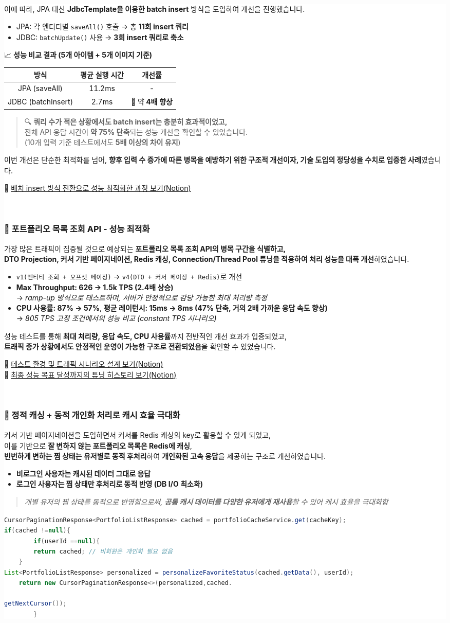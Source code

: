 이에 따라, JPA 대신 **JdbcTemplate을 이용한 batch insert** 방식을 도입하여 개선을 진행했습니다.

- JPA: 각 엔티티별 `saveAll()` 호출 → 총 **11회 insert 쿼리**
- JDBC: `batchUpdate()` 사용 → **3회 insert 쿼리로 축소**

📈 **성능 비교 결과 (5개 아이템 + 5개 이미지 기준)**

|         방식         | 평균 실행 시간 |      개선률       |
|:------------------:|:--------:|:--------------:|
|   JPA (saveAll)    |  11.2ms  |       -        |
| JDBC (batchInsert) |  2.7ms   | 🔼 약 **4배 향상** 

> 🔍 **쿼리 수가 적은 상황에서도 batch insert는 충분히 효과적이었고,**   
> 전체 API 응답 시간이 **약 75% 단축**되는 성능 개선을 확인할 수 있었습니다.      
> (10개 입력 기준 테스트에서도 **5배 이상의 차이 유지**)

이번 개선은 단순한 최적화를 넘어, **향후 입력 수 증가에 따른 병목을 예방하기 위한 구조적 개선이자, 기술 도입의 정당성을 수치로 입증한 사례**였습니다.

📂 [배치 insert 방식 전환으로 성능 최적화한 과정 보기(Notion)](https://kimchanho.notion.site/JdbcTemplate-1cba1b1b004180179af4d8e6eb9ba9c1)

<br>

### 📌 포트폴리오 목록 조회 API - 성능 최적화

가장 많은 트래픽이 집중될 것으로 예상되는 **포트폴리오 목록 조회 API의 병목 구간을 식별하고,  
DTO Projection, 커서 기반 페이지네이션, Redis 캐싱, Connection/Thread Pool 튜닝을 적용하여 처리 성능을 대폭 개선**하였습니다.

- `v1(엔티티 조회 + 오프셋 페이징)` → `v4(DTO + 커서 페이징 + Redis)`로 개선
- **Max Throughput: 626 → 1.5k TPS (2.4배 상승)**  
  → *ramp-up 방식으로 테스트하며, 서버가 안정적으로 감당 가능한 최대 처리량 측정*
- **CPU 사용률: 87% → 57%**, **평균 레이턴시: 15ms → 8ms (47% 단축, 거의 2배 가까운 응답 속도 향상)**  
  → *805 TPS 고정 조건에서의 성능 비교 (constant TPS 시나리오)*

성능 테스트를 통해 **최대 처리량, 응답 속도, CPU 사용률**까지 전반적인 개선 효과가 입증되었고,  
**트래픽 증가 상황에서도 안정적인 운영이 가능한 구조로 전환되었음**을 확인할 수 있었습니다.

📂 [테스트 환경 및 트래픽 시나리오 설계 보기(Notion)](https://kimchanho.notion.site/API-1c8a1b1b0041809ba00cd1f263ee6a8a)  
📂 [최종 성능 목표 달성까지의 튜닝 히스토리 보기(Notion)](https://kimchanho.notion.site/API-1c7a1b1b004180e5a6a9e7b61ceec67e)

<br>

### 📌 정적 캐싱 + 동적 개인화 처리로 캐시 효율 극대화

커서 기반 페이지네이션을 도입하면서 커서를 Redis 캐싱의 key로 활용할 수 있게 되었고,  
이를 기반으로 **잘 변하지 않는 포트폴리오 목록은 Redis에 캐싱**,  
**빈번하게 변하는 찜 상태는 유저별로 동적 후처리**하여 **개인화된 고속 응답**을 제공하는 구조로 개선하였습니다.

- **비로그인 사용자는 캐시된 데이터 그대로 응답**
- **로그인 사용자는 찜 상태만 후처리로 동적 반영 (DB I/O 최소화)**

> *개별 유저의 찜 상태를 동적으로 반영함으로써, **공통 캐시 데이터를 다양한 유저에게 재사용**할 수 있어 캐시 효율을 극대화함*

```java
CursorPaginationResponse<PortfolioListResponse> cached = portfolioCacheService.get(cacheKey);
if(cached !=null){
        if(userId ==null){
        return cached; // 비회원은 개인화 필요 없음
    }
List<PortfolioListResponse> personalized = personalizeFavoriteStatus(cached.getData(), userId);
    return new CursorPaginationResponse<>(personalized,cached.

getNextCursor());
        }
```
